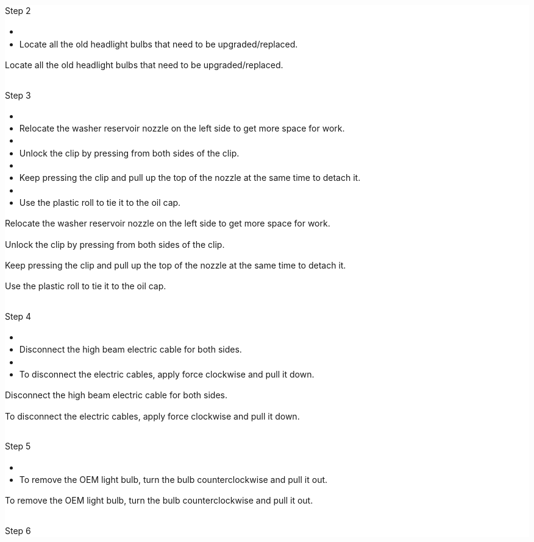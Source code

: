 Step 2


 
- 
 - Locate all the old headlight bulbs that need to be upgraded/replaced.

 
Locate all the old headlight bulbs that need to be upgraded/replaced.
 
## 

Step 3


 
- 
 - Relocate the washer reservoir nozzle on the left side to get more space for work.
 - 
 - Unlock the clip by pressing from both sides of the clip.
 - 
 - Keep pressing the clip and pull up the top of the nozzle at the same time to detach it.
 - 
 - Use the plastic roll to tie it to the oil cap.

 
Relocate the washer reservoir nozzle on the left side to get more space for work.
 
Unlock the clip by pressing from both sides of the clip.
 
Keep pressing the clip and pull up the top of the nozzle at the same time to detach it.
 
Use the plastic roll to tie it to the oil cap.
 
## 

Step 4


 
- 
 - Disconnect the high beam electric cable for both sides.
 - 
 - To disconnect the electric cables, apply force clockwise and pull it down.

 
Disconnect the high beam electric cable for both sides.
 
To disconnect the electric cables, apply force clockwise and pull it down.
 
## 

Step 5


 
- 
 - To remove the OEM light bulb, turn the bulb counterclockwise and pull it out.

 
To remove the OEM light bulb, turn the bulb counterclockwise and pull it out.
 
## 

Step 6
